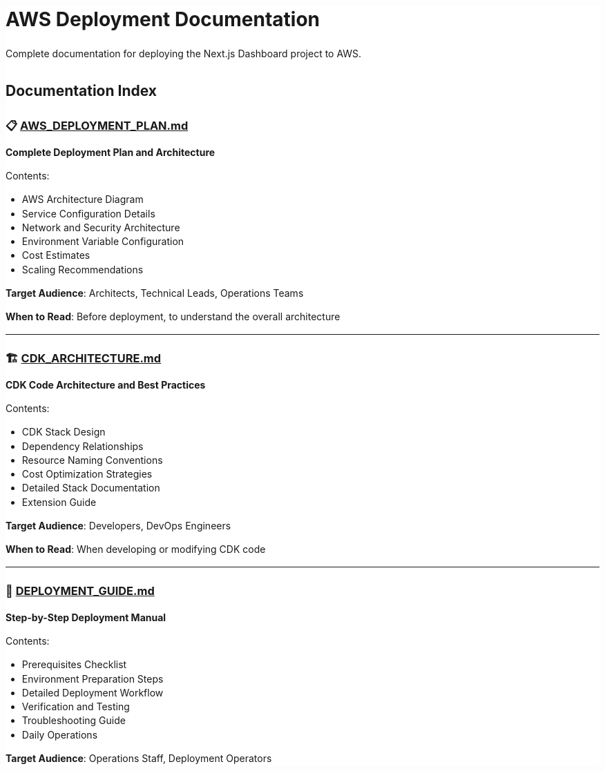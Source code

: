 # AWS Deployment Documentation

Complete documentation for deploying the Next.js Dashboard project to AWS.

## Documentation Index

### 📋 [AWS_DEPLOYMENT_PLAN.md](./AWS_DEPLOYMENT_PLAN.md)
**Complete Deployment Plan and Architecture**

Contents:
- AWS Architecture Diagram
- Service Configuration Details
- Network and Security Architecture
- Environment Variable Configuration
- Cost Estimates
- Scaling Recommendations

**Target Audience**: Architects, Technical Leads, Operations Teams

**When to Read**: Before deployment, to understand the overall architecture

---

### 🏗️ [CDK_ARCHITECTURE.md](./CDK_ARCHITECTURE.md)
**CDK Code Architecture and Best Practices**

Contents:
- CDK Stack Design
- Dependency Relationships
- Resource Naming Conventions
- Cost Optimization Strategies
- Detailed Stack Documentation
- Extension Guide

**Target Audience**: Developers, DevOps Engineers

**When to Read**: When developing or modifying CDK code

---

### 📖 [DEPLOYMENT_GUIDE.md](./DEPLOYMENT_GUIDE.md)
**Step-by-Step Deployment Manual**

Contents:
- Prerequisites Checklist
- Environment Preparation Steps
- Detailed Deployment Workflow
- Verification and Testing
- Troubleshooting Guide
- Daily Operations

**Target Audience**: Operations Staff, Deployment Operators
